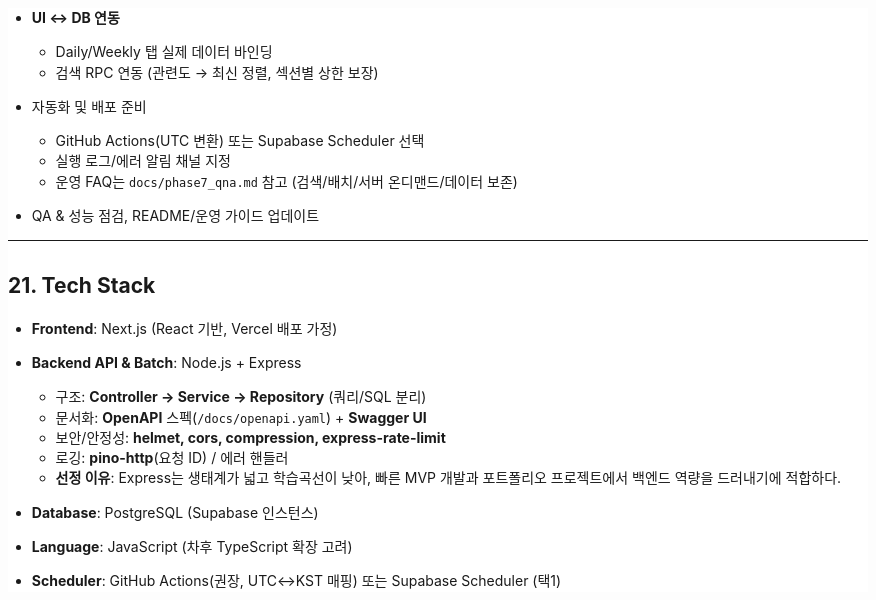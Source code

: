   - **UI ↔ DB 연동**
    - Daily/Weekly 탭 실제 데이터 바인딩
    - 검색 RPC 연동 (관련도 → 최신 정렬, 섹션별 상한 보장)

  - 자동화 및 배포 준비
    - GitHub Actions(UTC 변환) 또는 Supabase Scheduler 선택
    - 실행 로그/에러 알림 채널 지정
    - 운영 FAQ는 `docs/phase7_qna.md` 참고 (검색/배치/서버 온디맨드/데이터 보존)

  - QA & 성능 점검, README/운영 가이드 업데이트

---

## 21. Tech Stack

- **Frontend**: Next.js (React 기반, Vercel 배포 가정)
- **Backend API & Batch**: Node.js + Express
  - 구조: **Controller → Service → Repository** (쿼리/SQL 분리)
  - 문서화: **OpenAPI** 스펙(`/docs/openapi.yaml`) + **Swagger UI**
  - 보안/안정성: **helmet, cors, compression, express-rate-limit**
  - 로깅: **pino-http**(요청 ID) / 에러 핸들러
  - **선정 이유**: Express는 생태계가 넓고 학습곡선이 낮아, 빠른 MVP 개발과 포트폴리오 프로젝트에서 백엔드 역량을 드러내기에 적합하다.

- **Database**: PostgreSQL (Supabase 인스턴스)
- **Language**: JavaScript (차후 TypeScript 확장 고려)
- **Scheduler**: GitHub Actions(권장, UTC↔KST 매핑) 또는 Supabase Scheduler (택1)
